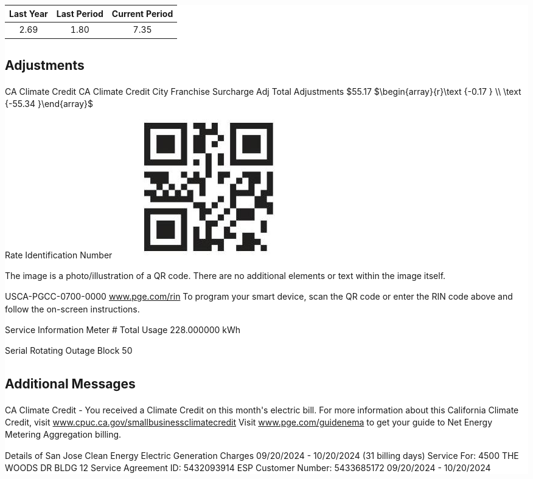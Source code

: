 | Last Year | Last Period | Current Period |
| :--: | :--: | :--: |
| 2.69 | 1.80 | 7.35 |

## Adjustments

CA Climate Credit
CA Climate Credit City Franchise Surcharge Adj
Total Adjustments
$\$ 55.17$
$\begin{array}{r}\text {-0.17 } \\ \text {-55.34 }\end{array}$

Rate Identification Number
![](images/img-34.jpeg)

The image is a photo/illustration of a QR code. There are no additional elements or text within the image itself.

USCA-PGCC-0700-0000
www.pge.com/rin
To program your smart device, scan the QR code or enter the RIN code above and follow the on-screen instructions.

Service Information
Meter \#
Total Usage
228.000000 kWh

Serial
Rotating Outage Block
50

## Additional Messages

CA Climate Credit -
You received a Climate Credit on this month's electric bill. For more information about this California Climate Credit, visit
www.cpuc.ca.gov/smallbusinessclimatecredit
Visit www.pge.com/guidenema to get your guide to Net Energy Metering Aggregation billing.

Details of San Jose Clean Energy Electric Generation Charges
09/20/2024 - 10/20/2024 (31 billing days)
Service For: 4500 THE WOODS DR BLDG 12
Service Agreement ID: 5432093914 ESP Customer Number: 5433685172
09/20/2024 - 10/20/2024
